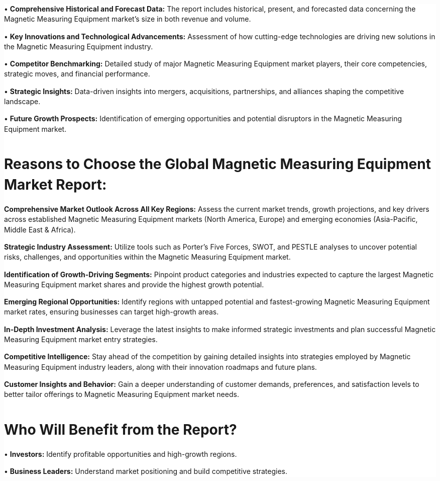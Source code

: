 • <strong>Comprehensive Historical and Forecast Data:</strong> The report includes historical, present, and forecasted data concerning the Magnetic Measuring Equipment market’s size in both revenue and volume.

• <strong>Key Innovations and Technological Advancements:</strong> Assessment of how cutting-edge technologies are driving new solutions in the Magnetic Measuring Equipment industry.

• <strong>Competitor Benchmarking:</strong> Detailed study of major Magnetic Measuring Equipment market players, their core competencies, strategic moves, and financial performance.

• <strong>Strategic Insights:</strong> Data-driven insights into mergers, acquisitions, partnerships, and alliances shaping the competitive landscape.

• <strong>Future Growth Prospects:</strong> Identification of emerging opportunities and potential disruptors in the Magnetic Measuring Equipment market.

# <strong>Reasons to Choose the Global Magnetic Measuring Equipment Market Report:</strong>

<strong>Comprehensive Market Outlook Across All Key Regions:</strong>
Assess the current market trends, growth projections, and key drivers across established Magnetic Measuring Equipment markets (North America, Europe) and emerging economies (Asia-Pacific, Middle East & Africa).

<strong>Strategic Industry Assessment:</strong>
Utilize tools such as Porter’s Five Forces, SWOT, and PESTLE analyses to uncover potential risks, challenges, and opportunities within the Magnetic Measuring Equipment market.

<strong>Identification of Growth-Driving Segments:</strong>
Pinpoint product categories and industries expected to capture the largest Magnetic Measuring Equipment market shares and provide the highest growth potential.

<strong>Emerging Regional Opportunities:</strong>
Identify regions with untapped potential and fastest-growing Magnetic Measuring Equipment market rates, ensuring businesses can target high-growth areas.

<strong>In-Depth Investment Analysis:</strong>
Leverage the latest insights to make informed strategic investments and plan successful Magnetic Measuring Equipment market entry strategies.

<strong>Competitive Intelligence:</strong>
Stay ahead of the competition by gaining detailed insights into strategies employed by Magnetic Measuring Equipment industry leaders, along with their innovation roadmaps and future plans.

<strong>Customer Insights and Behavior:</strong>
Gain a deeper understanding of customer demands, preferences, and satisfaction levels to better tailor offerings to Magnetic Measuring Equipment market needs.

# <strong>Who Will Benefit from the Report?</strong>

• <strong>Investors:</strong> Identify profitable opportunities and high-growth regions.

• <strong>Business Leaders:</strong> Understand market positioning and build competitive strategies.
